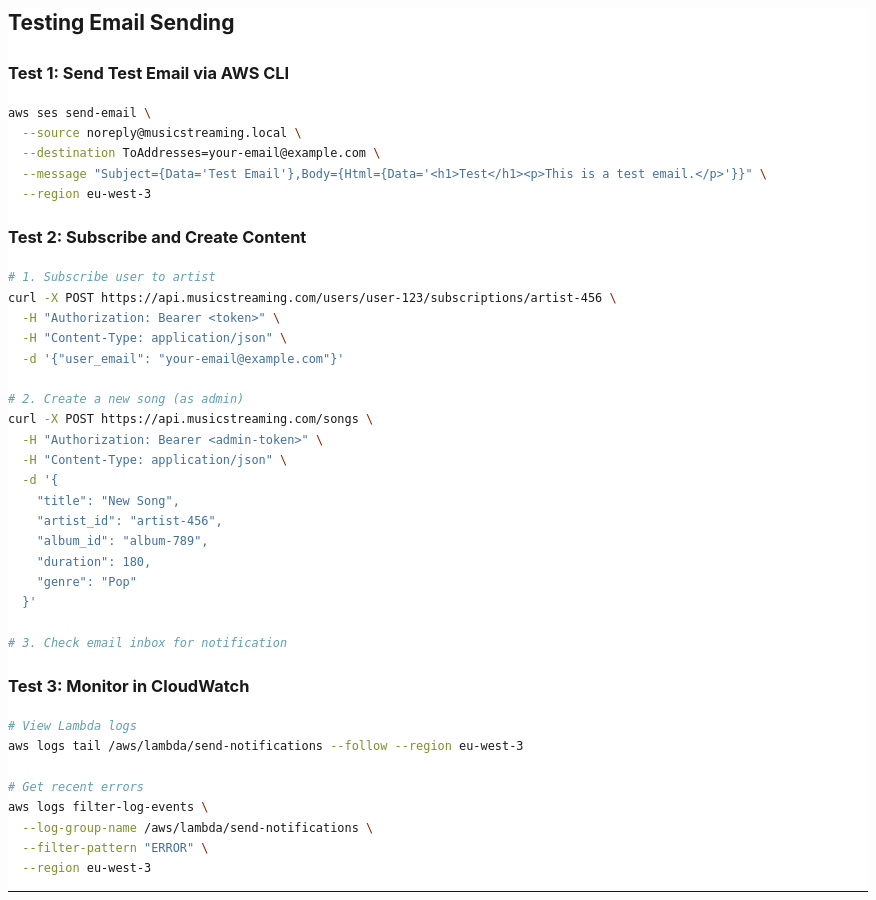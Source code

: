 
## Testing Email Sending

### Test 1: Send Test Email via AWS CLI

```bash
aws ses send-email \
  --source noreply@musicstreaming.local \
  --destination ToAddresses=your-email@example.com \
  --message "Subject={Data='Test Email'},Body={Html={Data='<h1>Test</h1><p>This is a test email.</p>'}}" \
  --region eu-west-3
```

### Test 2: Subscribe and Create Content

```bash
# 1. Subscribe user to artist
curl -X POST https://api.musicstreaming.com/users/user-123/subscriptions/artist-456 \
  -H "Authorization: Bearer <token>" \
  -H "Content-Type: application/json" \
  -d '{"user_email": "your-email@example.com"}'

# 2. Create a new song (as admin)
curl -X POST https://api.musicstreaming.com/songs \
  -H "Authorization: Bearer <admin-token>" \
  -H "Content-Type: application/json" \
  -d '{
    "title": "New Song",
    "artist_id": "artist-456",
    "album_id": "album-789",
    "duration": 180,
    "genre": "Pop"
  }'

# 3. Check email inbox for notification
```

### Test 3: Monitor in CloudWatch

```bash
# View Lambda logs
aws logs tail /aws/lambda/send-notifications --follow --region eu-west-3

# Get recent errors
aws logs filter-log-events \
  --log-group-name /aws/lambda/send-notifications \
  --filter-pattern "ERROR" \
  --region eu-west-3
```

---
